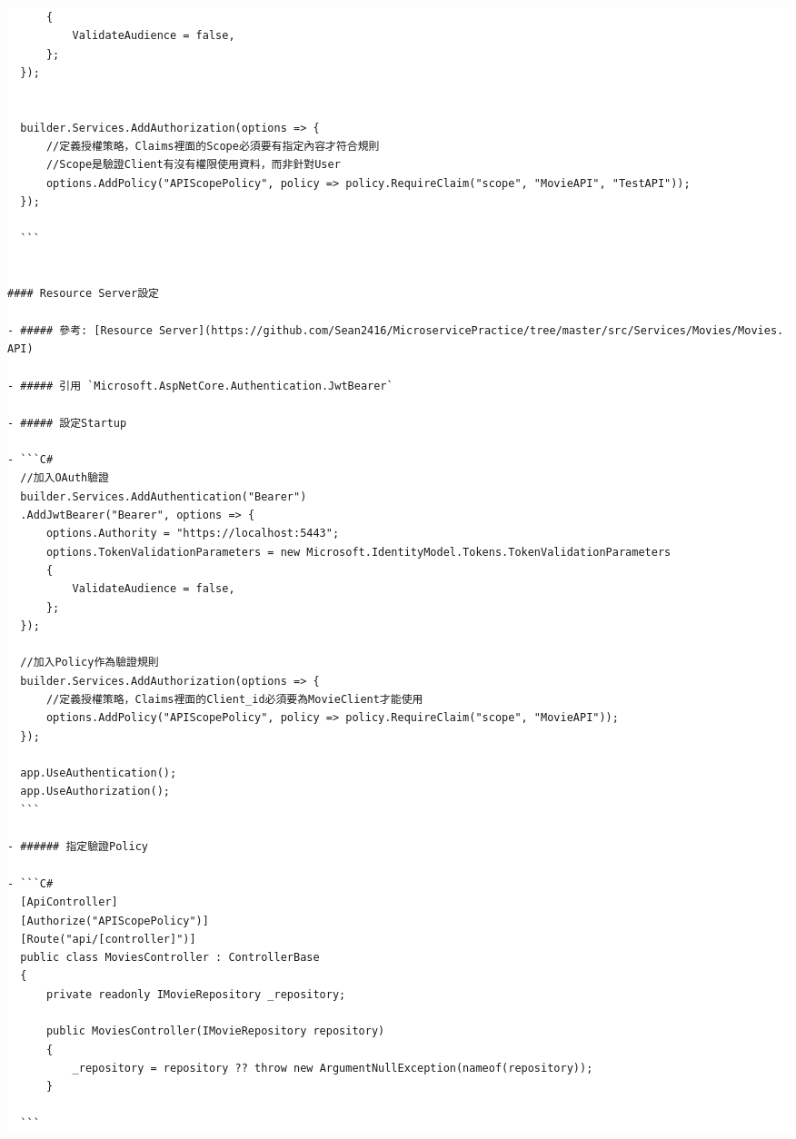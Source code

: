   ```
        {
            ValidateAudience = false,
        };        
    });
    
    
    builder.Services.AddAuthorization(options => {
        //定義授權策略，Claims裡面的Scope必須要有指定內容才符合規則
        //Scope是驗證Client有沒有權限使用資料，而非針對User
        options.AddPolicy("APIScopePolicy", policy => policy.RequireClaim("scope", "MovieAPI", "TestAPI"));
    });
    
    ```


#### Resource Server設定

- ##### 參考: [Resource Server](https://github.com/Sean2416/MicroservicePractice/tree/master/src/Services/Movies/Movies.API)

- ##### 引用 `Microsoft.AspNetCore.Authentication.JwtBearer`

- ##### 設定Startup

  - ```C#
    //加入OAuth驗證
    builder.Services.AddAuthentication("Bearer")
    .AddJwtBearer("Bearer", options => {
        options.Authority = "https://localhost:5443";
        options.TokenValidationParameters = new Microsoft.IdentityModel.Tokens.TokenValidationParameters
        {
            ValidateAudience = false,
        };        
    });
    
    //加入Policy作為驗證規則
    builder.Services.AddAuthorization(options => {
        //定義授權策略，Claims裡面的Client_id必須要為MovieClient才能使用
        options.AddPolicy("APIScopePolicy", policy => policy.RequireClaim("scope", "MovieAPI"));
    });
    
    app.UseAuthentication();
    app.UseAuthorization();
    ```

- ###### 指定驗證Policy

  - ```C#
    [ApiController]
    [Authorize("APIScopePolicy")]
    [Route("api/[controller]")]
    public class MoviesController : ControllerBase
    {
        private readonly IMovieRepository _repository;
    
        public MoviesController(IMovieRepository repository)
        {
            _repository = repository ?? throw new ArgumentNullException(nameof(repository));
        }
    
    ```
  ```